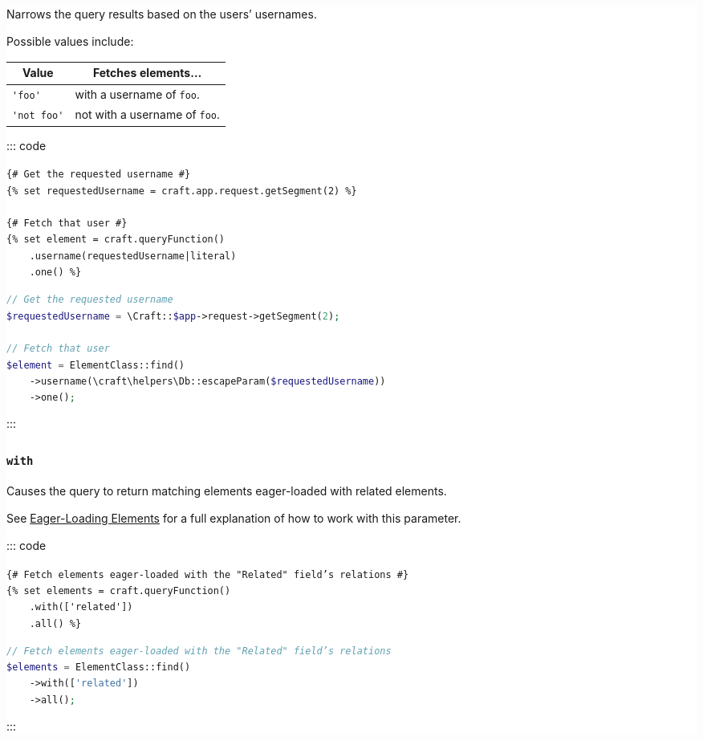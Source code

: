 Narrows the query results based on the users’ usernames.

Possible values include:

| Value       | Fetches elements…             |
| ----------- | ----------------------------- |
| `'foo'`     | with a username of `foo`.     |
| `'not foo'` | not with a username of `foo`. |



::: code
```twig
{# Get the requested username #}
{% set requestedUsername = craft.app.request.getSegment(2) %}

{# Fetch that user #}
{% set element = craft.queryFunction()
    .username(requestedUsername|literal)
    .one() %}
```

```php
// Get the requested username
$requestedUsername = \Craft::$app->request->getSegment(2);

// Fetch that user
$element = ElementClass::find()
    ->username(\craft\helpers\Db::escapeParam($requestedUsername))
    ->one();
```
:::


### `with`

Causes the query to return matching elements eager-loaded with related elements.



See [Eager-Loading Elements](https://docs.craftcms.com/v3/dev/eager-loading-elements.html) for a full explanation of how to work with this parameter.



::: code
```twig
{# Fetch elements eager-loaded with the "Related" field’s relations #}
{% set elements = craft.queryFunction()
    .with(['related'])
    .all() %}
```

```php
// Fetch elements eager-loaded with the "Related" field’s relations
$elements = ElementClass::find()
    ->with(['related'])
    ->all();
```
:::





